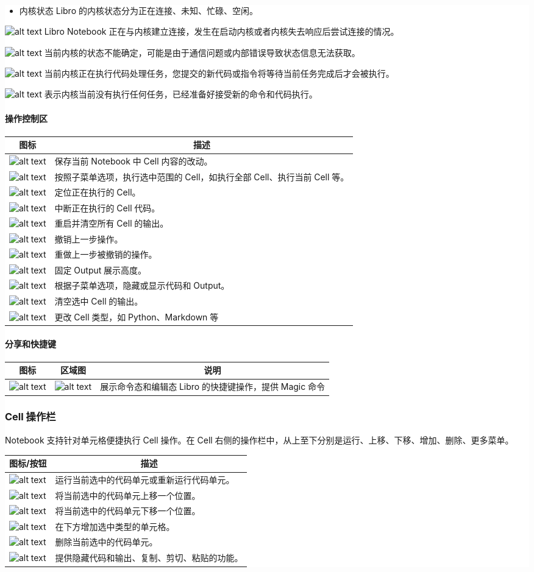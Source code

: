 - 内核状态
  Libro 的内核状态分为正在连接、未知、忙碌、空闲。

<img src="https://raw.githubusercontent.com/wiki/difizen/libro/assets/connecting_zh.png" alt="alt text" width="80"> Libro Notebook 正在与内核建立连接，发生在启动内核或者内核失去响应后尝试连接的情况。

<img src="https://raw.githubusercontent.com/wiki/difizen/libro/assets/unknown_zh.png" alt="alt text" width="68"> 当前内核的状态不能确定，可能是由于通信问题或内部错误导致状态信息无法获取。

<img src="https://raw.githubusercontent.com/wiki/difizen/libro/assets/busy_zh.png" alt="alt text" width="50"> 当前内核正在执行代码处理任务，您提交的新代码或指令将等待当前任务完成后才会被执行。

<img src="https://raw.githubusercontent.com/wiki/difizen/libro/assets/idle_zh.png" alt="alt text" width="50"> 表示内核当前没有执行任何任务，已经准备好接受新的命令和代码执行。

#### 操作控制区

| 图标                                                                                                                | 描述                                                                     |
| ------------------------------------------------------------------------------------------------------------------- | ------------------------------------------------------------------------ |
| <img src="https://raw.githubusercontent.com/wiki/difizen/libro/assets/save.png" alt="alt text" width="30">          | 保存当前 Notebook 中 Cell 内容的改动。                                   |
| <img src="https://raw.githubusercontent.com/wiki/difizen/libro/assets/run.png" alt="alt text" width="36">           | 按照子菜单选项，执行选中范围的 Cell，如执行全部 Cell、执行当前 Cell 等。 |
| <img src="https://raw.githubusercontent.com/wiki/difizen/libro/assets/loc.png" alt="alt text" width="36">           | 定位正在执行的 Cell。                                                    |
| <img src="https://raw.githubusercontent.com/wiki/difizen/libro/assets/interrupt.png" alt="alt text" width="36">     | 中断正在执行的 Cell 代码。                                               |
| <img src="https://raw.githubusercontent.com/wiki/difizen/libro/assets/restart.png" alt="alt text" width="36">       | 重启并清空所有 Cell 的输出。                                             |
| <img src="https://raw.githubusercontent.com/wiki/difizen/libro/assets/undo.png" alt="alt text" width="36">          | 撤销上一步操作。                                                         |
| <img src="https://raw.githubusercontent.com/wiki/difizen/libro/assets/redo.png" alt="alt text" width="36">          | 重做上一步被撤销的操作。                                                 |
| <img src="https://raw.githubusercontent.com/wiki/difizen/libro/assets/output_scroll.png" alt="alt text" width="36"> | 固定 Output 展示高度。                                                   |
| <img src="https://raw.githubusercontent.com/wiki/difizen/libro/assets/hide.png" alt="alt text" width="36">          | 根据子菜单选项，隐藏或显示代码和 Output。                                |
| <img src="https://raw.githubusercontent.com/wiki/difizen/libro/assets/clear.png" alt="alt text" width="36">         | 清空选中 Cell 的输出。                                                   |
| <img src="https://raw.githubusercontent.com/wiki/difizen/libro/assets/change_cell.png" alt="alt text" width="120">  | 更改 Cell 类型，如 Python、Markdown 等                                   |

#### 分享和快捷键

| 图标                                                                                                             | 区域图                                                                                                                  | 说明                                                   |
| ---------------------------------------------------------------------------------------------------------------- | ----------------------------------------------------------------------------------------------------------------------- | ------------------------------------------------------ |
| <img src="https://raw.githubusercontent.com/wiki/difizen/libro/assets/keybind_zh.png" alt="alt text" width="36"> | <img src="https://raw.githubusercontent.com/wiki/difizen/libro/assets/keybind_panel_zh.png" alt="alt text" width="300"> | 展示命令态和编辑态 Libro 的快捷键操作，提供 Magic 命令 |

### Cell 操作栏

Notebook 支持针对单元格便捷执行 Cell 操作。在 Cell 右侧的操作栏中，从上至下分别是运行、上移、下移、增加、删除、更多菜单。

| 图标/按钮                                                                                                    | 描述                                         |
| ------------------------------------------------------------------------------------------------------------ | -------------------------------------------- |
| <img src="https://raw.githubusercontent.com/wiki/difizen/libro/assets/run.png" alt="alt text" width="36">    | 运行当前选中的代码单元或重新运行代码单元。   |
| <img src="https://raw.githubusercontent.com/wiki/difizen/libro/assets/up.png" alt="alt text" width="36">     | 将当前选中的代码单元上移一个位置。           |
| <img src="https://raw.githubusercontent.com/wiki/difizen/libro/assets/down.png" alt="alt text" width="36">   | 将当前选中的代码单元下移一个位置。           |
| <img src="https://raw.githubusercontent.com/wiki/difizen/libro/assets/add.png" alt="alt text" width="36">    | 在下方增加选中类型的单元格。                 |
| <img src="https://raw.githubusercontent.com/wiki/difizen/libro/assets/delete.png" alt="alt text" width="36"> | 删除当前选中的代码单元。                     |
| <img src="https://raw.githubusercontent.com/wiki/difizen/libro/assets/more.png" alt="alt text" width="36">   | 提供隐藏代码和输出、复制、剪切、粘贴的功能。 |
